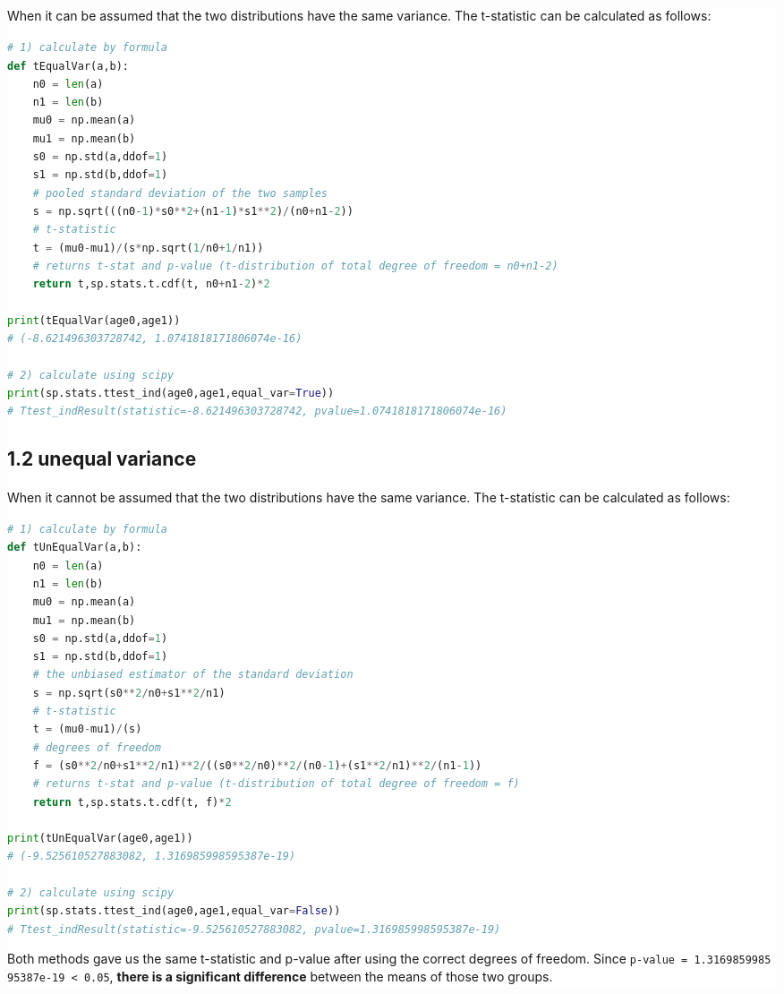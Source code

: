When it can be assumed that the two distributions have the same variance. The t-statistic can be calculated as follows:

```python
# 1) calculate by formula
def tEqualVar(a,b):
    n0 = len(a)
    n1 = len(b)
    mu0 = np.mean(a)
    mu1 = np.mean(b)
    s0 = np.std(a,ddof=1)
    s1 = np.std(b,ddof=1)
    # pooled standard deviation of the two samples
    s = np.sqrt(((n0-1)*s0**2+(n1-1)*s1**2)/(n0+n1-2))
    # t-statistic
    t = (mu0-mu1)/(s*np.sqrt(1/n0+1/n1))
    # returns t-stat and p-value (t-distribution of total degree of freedom = n0+n1-2)
    return t,sp.stats.t.cdf(t, n0+n1-2)*2
    
print(tEqualVar(age0,age1))
# (-8.621496303728742, 1.0741818171806074e-16)

# 2) calculate using scipy
print(sp.stats.ttest_ind(age0,age1,equal_var=True))
# Ttest_indResult(statistic=-8.621496303728742, pvalue=1.0741818171806074e-16)
```

## 1.2 unequal variance

When it cannot be assumed that the two distributions have the same variance. The t-statistic can be calculated as follows:

```python
# 1) calculate by formula
def tUnEqualVar(a,b):
    n0 = len(a)
    n1 = len(b)
    mu0 = np.mean(a)
    mu1 = np.mean(b)
    s0 = np.std(a,ddof=1)
    s1 = np.std(b,ddof=1)
    # the unbiased estimator of the standard deviation 
    s = np.sqrt(s0**2/n0+s1**2/n1)
    # t-statistic
    t = (mu0-mu1)/(s)
    # degrees of freedom
    f = (s0**2/n0+s1**2/n1)**2/((s0**2/n0)**2/(n0-1)+(s1**2/n1)**2/(n1-1))
    # returns t-stat and p-value (t-distribution of total degree of freedom = f)
    return t,sp.stats.t.cdf(t, f)*2
    
print(tUnEqualVar(age0,age1))
# (-9.525610527883082, 1.316985998595387e-19)

# 2) calculate using scipy
print(sp.stats.ttest_ind(age0,age1,equal_var=False))
# Ttest_indResult(statistic=-9.525610527883082, pvalue=1.316985998595387e-19)
```
Both methods gave us the same t-statistic and p-value after using the correct degrees of freedom. Since `p-value = 1.316985998595387e-19 < 0.05`, **there is a significant difference** between the means of those two groups.
